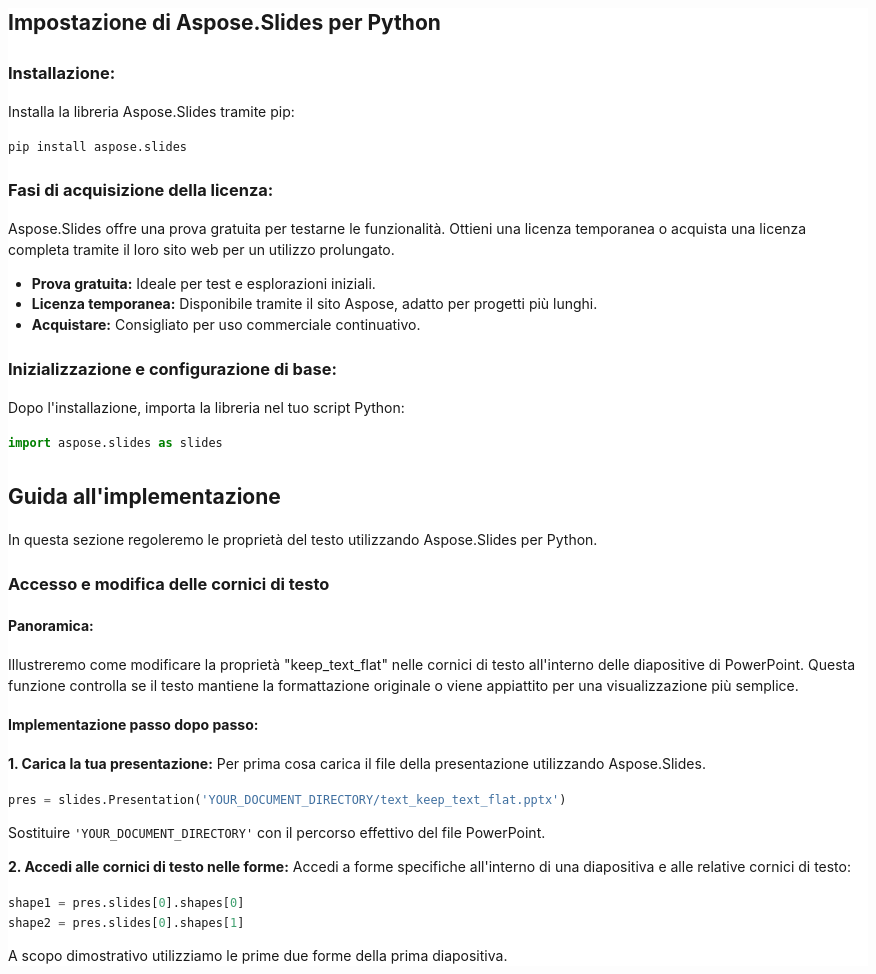 ## Impostazione di Aspose.Slides per Python

### Installazione:
Installa la libreria Aspose.Slides tramite pip:

```bash
pip install aspose.slides
```

### Fasi di acquisizione della licenza:
Aspose.Slides offre una prova gratuita per testarne le funzionalità. Ottieni una licenza temporanea o acquista una licenza completa tramite il loro sito web per un utilizzo prolungato.

- **Prova gratuita:** Ideale per test e esplorazioni iniziali.
- **Licenza temporanea:** Disponibile tramite il sito Aspose, adatto per progetti più lunghi.
- **Acquistare:** Consigliato per uso commerciale continuativo.

### Inizializzazione e configurazione di base:
Dopo l'installazione, importa la libreria nel tuo script Python:

```python
import aspose.slides as slides
```

## Guida all'implementazione

In questa sezione regoleremo le proprietà del testo utilizzando Aspose.Slides per Python.

### Accesso e modifica delle cornici di testo

#### Panoramica:
Illustreremo come modificare la proprietà "keep_text_flat" nelle cornici di testo all'interno delle diapositive di PowerPoint. Questa funzione controlla se il testo mantiene la formattazione originale o viene appiattito per una visualizzazione più semplice.

#### Implementazione passo dopo passo:

**1. Carica la tua presentazione:**
Per prima cosa carica il file della presentazione utilizzando Aspose.Slides.

```python
pres = slides.Presentation('YOUR_DOCUMENT_DIRECTORY/text_keep_text_flat.pptx')
```
Sostituire `'YOUR_DOCUMENT_DIRECTORY'` con il percorso effettivo del file PowerPoint.

**2. Accedi alle cornici di testo nelle forme:**
Accedi a forme specifiche all'interno di una diapositiva e alle relative cornici di testo:

```python
shape1 = pres.slides[0].shapes[0]
shape2 = pres.slides[0].shapes[1]
```
A scopo dimostrativo utilizziamo le prime due forme della prima diapositiva.
